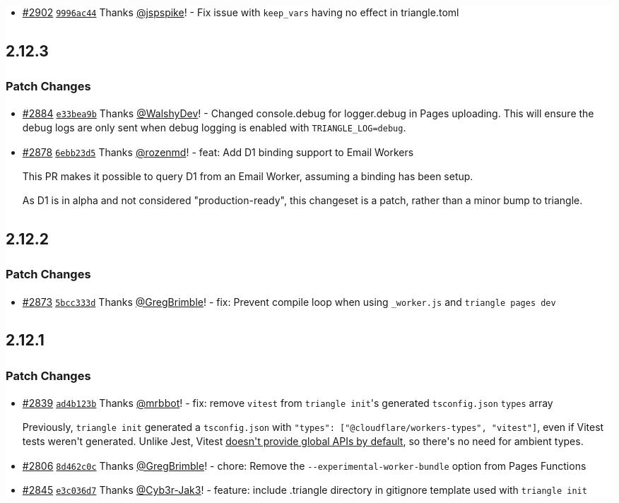 * [#2902](https://github.com/khulnasoft/workers-sdk/pull/2902) [`9996ac44`](https://github.com/khulnasoft/workers-sdk/commit/9996ac44857ef9b4dd9fe545fcd9dbf7af3ecaf5) Thanks [@jspspike](https://github.com/jspspike)! - Fix issue with `keep_vars` having no effect in triangle.toml

## 2.12.3

### Patch Changes

- [#2884](https://github.com/khulnasoft/workers-sdk/pull/2884) [`e33bea9b`](https://github.com/khulnasoft/workers-sdk/commit/e33bea9b2b3060c47bd7d453fdbb31889c52c45e) Thanks [@WalshyDev](https://github.com/WalshyDev)! - Changed console.debug for logger.debug in Pages uploading. This will ensure the debug logs are only sent when debug logging is enabled with `TRIANGLE_LOG=debug`.

* [#2878](https://github.com/khulnasoft/workers-sdk/pull/2878) [`6ebb23d5`](https://github.com/khulnasoft/workers-sdk/commit/6ebb23d5b832a49a95b3a169ccf032a6260f22ef) Thanks [@rozenmd](https://github.com/rozenmd)! - feat: Add D1 binding support to Email Workers

  This PR makes it possible to query D1 from an Email Worker, assuming a binding has been setup.

  As D1 is in alpha and not considered "production-ready", this changeset is a patch, rather than a minor bump to triangle.

## 2.12.2

### Patch Changes

- [#2873](https://github.com/khulnasoft/workers-sdk/pull/2873) [`5bcc333d`](https://github.com/khulnasoft/workers-sdk/commit/5bcc333d2be77751c6e362ff3365c90ad60a0928) Thanks [@GregBrimble](https://github.com/GregBrimble)! - fix: Prevent compile loop when using `_worker.js` and `triangle pages dev`

## 2.12.1

### Patch Changes

- [#2839](https://github.com/khulnasoft/workers-sdk/pull/2839) [`ad4b123b`](https://github.com/khulnasoft/workers-sdk/commit/ad4b123bb9fee51c0cca442e4d0ee6ebeeb020b1) Thanks [@mrbbot](https://github.com/mrbbot)! - fix: remove `vitest` from `triangle init`'s generated `tsconfig.json` `types` array

  Previously, `triangle init` generated a `tsconfig.json` with `"types": ["@cloudflare/workers-types", "vitest"]`, even if Vitest tests weren't generated.
  Unlike Jest, Vitest [doesn't provide global APIs by default](https://vitest.dev/config/#globals), so there's no need for ambient types.

* [#2806](https://github.com/khulnasoft/workers-sdk/pull/2806) [`8d462c0c`](https://github.com/khulnasoft/workers-sdk/commit/8d462c0c6fb92dc503747d66565f7bb10bb937d0) Thanks [@GregBrimble](https://github.com/GregBrimble)! - chore: Remove the `--experimental-worker-bundle` option from Pages Functions

- [#2845](https://github.com/khulnasoft/workers-sdk/pull/2845) [`e3c036d7`](https://github.com/khulnasoft/workers-sdk/commit/e3c036d773ddc1e4498b016818a52a073909cf36) Thanks [@Cyb3r-Jak3](https://github.com/Cyb3r-Jak3)! - feature: include .triangle directory in gitignore template used with `triangle init`

